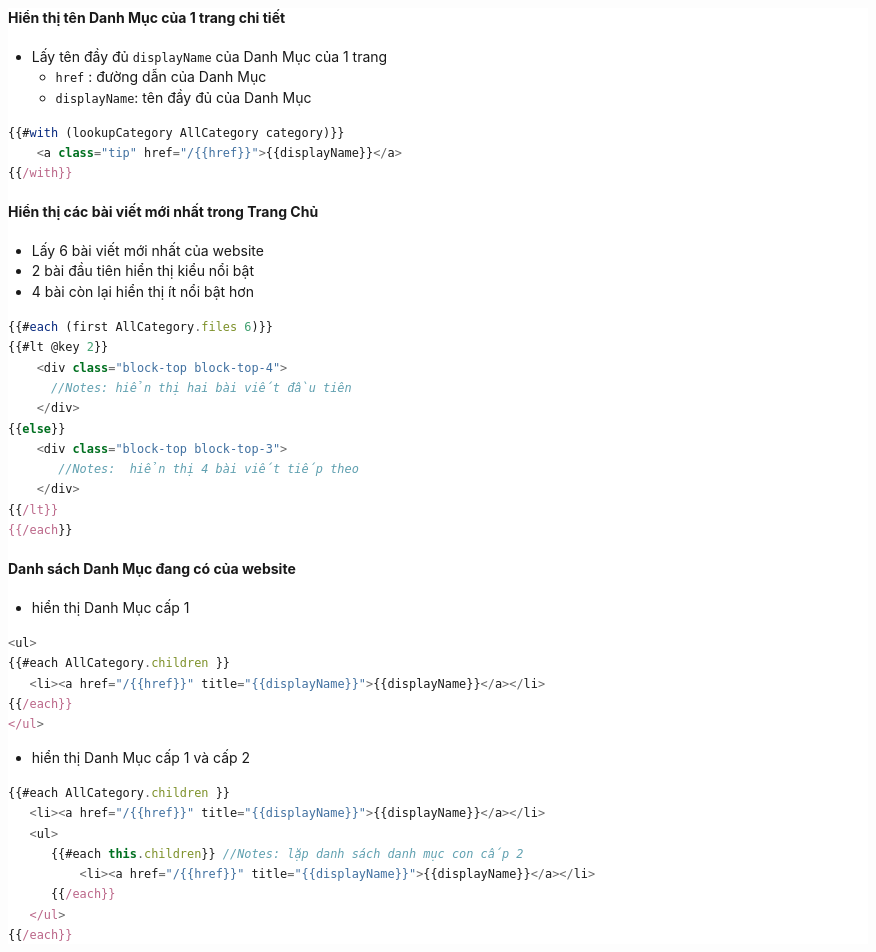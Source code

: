 #### Hiển thị tên Danh Mục của 1 trang chi tiết

- Lấy tên đầy đủ `displayName` của Danh Mục của 1 trang
  - `href` : đường dẫn của Danh Mục
  - `displayName`: tên đầy đủ của Danh Mục

```js
{{#with (lookupCategory AllCategory category)}}
    <a class="tip" href="/{{href}}">{{displayName}}</a>
{{/with}}
```

#### Hiển thị các bài viết mới nhất trong Trang Chủ

- Lấy 6 bài viết mới nhất của website
- 2 bài đầu tiên hiển thị kiểu nổi bật
- 4 bài còn lại hiển thị ít nổi bật hơn

```js
{{#each (first AllCategory.files 6)}}
{{#lt @key 2}}
    <div class="block-top block-top-4">
      //Notes: hiển thị hai bài viết đầu tiên
    </div>
{{else}}
    <div class="block-top block-top-3">
       //Notes:  hiển thị 4 bài viết tiếp theo
    </div>
{{/lt}}
{{/each}}
```

#### Danh sách Danh Mục đang có của website

- hiển thị Danh Mục cấp 1

```js
<ul>
{{#each AllCategory.children }}
   <li><a href="/{{href}}" title="{{displayName}}">{{displayName}}</a></li>
{{/each}}
</ul>
```

- hiển thị Danh Mục cấp 1 và cấp 2

```js
{{#each AllCategory.children }}
   <li><a href="/{{href}}" title="{{displayName}}">{{displayName}}</a></li>
   <ul>
      {{#each this.children}} //Notes: lặp danh sách danh mục con cấp 2
          <li><a href="/{{href}}" title="{{displayName}}">{{displayName}}</a></li>
      {{/each}}
   </ul>
{{/each}}
```
